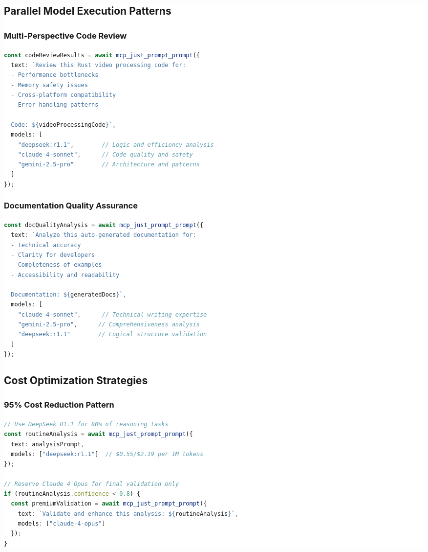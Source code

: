 ## Parallel Model Execution Patterns

### Multi-Perspective Code Review
```typescript
const codeReviewResults = await mcp_just_prompt_prompt({
  text: `Review this Rust video processing code for:
  - Performance bottlenecks
  - Memory safety issues  
  - Cross-platform compatibility
  - Error handling patterns
  
  Code: ${videoProcessingCode}`,
  models: [
    "deepseek:r1.1",        // Logic and efficiency analysis
    "claude-4-sonnet",      // Code quality and safety
    "gemini-2.5-pro"        // Architecture and patterns
  ]
});
```

### Documentation Quality Assurance
```typescript
const docQualityAnalysis = await mcp_just_prompt_prompt({
  text: `Analyze this auto-generated documentation for:
  - Technical accuracy
  - Clarity for developers
  - Completeness of examples
  - Accessibility and readability
  
  Documentation: ${generatedDocs}`,
  models: [
    "claude-4-sonnet",      // Technical writing expertise
    "gemini-2.5-pro",      // Comprehensiveness analysis
    "deepseek:r1.1"        // Logical structure validation
  ]
});
```

## Cost Optimization Strategies

### 95% Cost Reduction Pattern
```typescript
// Use DeepSeek R1.1 for 80% of reasoning tasks
const routineAnalysis = await mcp_just_prompt_prompt({
  text: analysisPrompt,
  models: ["deepseek:r1.1"]  // $0.55/$2.19 per 1M tokens
});

// Reserve Claude 4 Opus for final validation only
if (routineAnalysis.confidence < 0.8) {
  const premiumValidation = await mcp_just_prompt_prompt({
    text: `Validate and enhance this analysis: ${routineAnalysis}`,
    models: ["claude-4-opus"]
  });
}
```
